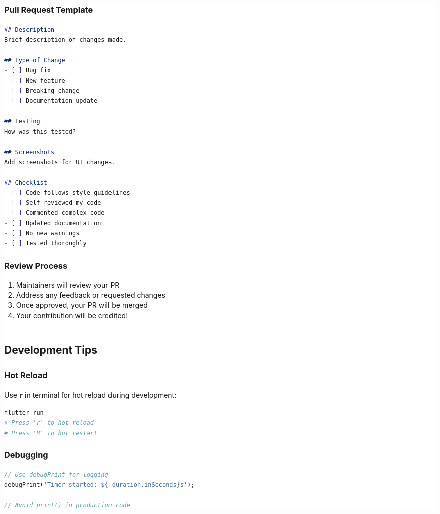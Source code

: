 ### Pull Request Template

```markdown
## Description
Brief description of changes made.

## Type of Change
- [ ] Bug fix
- [ ] New feature
- [ ] Breaking change
- [ ] Documentation update

## Testing
How was this tested?

## Screenshots
Add screenshots for UI changes.

## Checklist
- [ ] Code follows style guidelines
- [ ] Self-reviewed my code
- [ ] Commented complex code
- [ ] Updated documentation
- [ ] No new warnings
- [ ] Tested thoroughly
```

### Review Process

1. Maintainers will review your PR
2. Address any feedback or requested changes
3. Once approved, your PR will be merged
4. Your contribution will be credited!

---

## Development Tips

### Hot Reload
Use `r` in terminal for hot reload during development:
```bash
flutter run
# Press 'r' to hot reload
# Press 'R' to hot restart
```

### Debugging
```dart
// Use debugPrint for logging
debugPrint('Timer started: ${_duration.inSeconds}s');

// Avoid print() in production code
```
